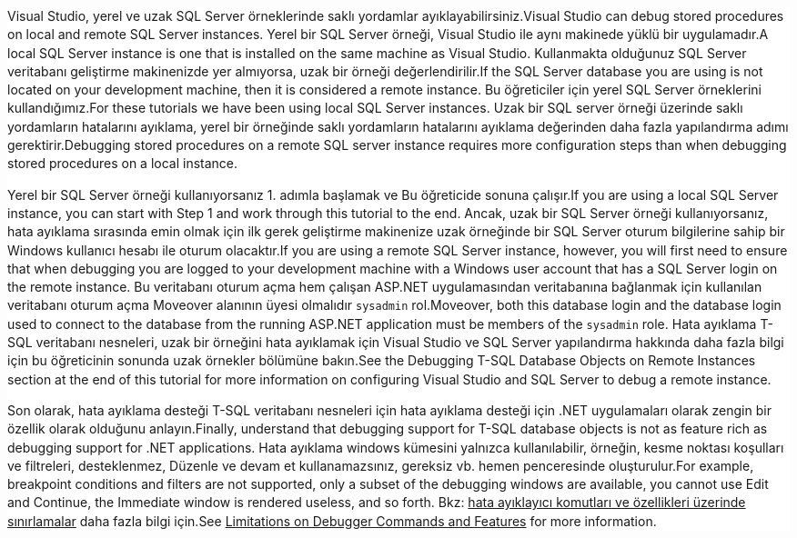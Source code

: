 <span data-ttu-id="aeb3b-136">Visual Studio, yerel ve uzak SQL Server örneklerinde saklı yordamlar ayıklayabilirsiniz.</span><span class="sxs-lookup"><span data-stu-id="aeb3b-136">Visual Studio can debug stored procedures on local and remote SQL Server instances.</span></span> <span data-ttu-id="aeb3b-137">Yerel bir SQL Server örneği, Visual Studio ile aynı makinede yüklü bir uygulamadır.</span><span class="sxs-lookup"><span data-stu-id="aeb3b-137">A local SQL Server instance is one that is installed on the same machine as Visual Studio.</span></span> <span data-ttu-id="aeb3b-138">Kullanmakta olduğunuz SQL Server veritabanı geliştirme makinenizde yer almıyorsa, uzak bir örneği değerlendirilir.</span><span class="sxs-lookup"><span data-stu-id="aeb3b-138">If the SQL Server database you are using is not located on your development machine, then it is considered a remote instance.</span></span> <span data-ttu-id="aeb3b-139">Bu öğreticiler için yerel SQL Server örneklerini kullandığımız.</span><span class="sxs-lookup"><span data-stu-id="aeb3b-139">For these tutorials we have been using local SQL Server instances.</span></span> <span data-ttu-id="aeb3b-140">Uzak bir SQL server örneği üzerinde saklı yordamların hatalarını ayıklama, yerel bir örneğinde saklı yordamların hatalarını ayıklama değerinden daha fazla yapılandırma adımı gerektirir.</span><span class="sxs-lookup"><span data-stu-id="aeb3b-140">Debugging stored procedures on a remote SQL server instance requires more configuration steps than when debugging stored procedures on a local instance.</span></span>

<span data-ttu-id="aeb3b-141">Yerel bir SQL Server örneği kullanıyorsanız 1. adımla başlamak ve Bu öğreticide sonuna çalışır.</span><span class="sxs-lookup"><span data-stu-id="aeb3b-141">If you are using a local SQL Server instance, you can start with Step 1 and work through this tutorial to the end.</span></span> <span data-ttu-id="aeb3b-142">Ancak, uzak bir SQL Server örneği kullanıyorsanız, hata ayıklama sırasında emin olmak için ilk gerek geliştirme makinenize uzak örneğinde bir SQL Server oturum bilgilerine sahip bir Windows kullanıcı hesabı ile oturum olacaktır.</span><span class="sxs-lookup"><span data-stu-id="aeb3b-142">If you are using a remote SQL Server instance, however, you will first need to ensure that when debugging you are logged to your development machine with a Windows user account that has a SQL Server login on the remote instance.</span></span> <span data-ttu-id="aeb3b-143">Bu veritabanı oturum açma hem çalışan ASP.NET uygulamasından veritabanına bağlanmak için kullanılan veritabanı oturum açma Moveover alanının üyesi olmalıdır `sysadmin` rol.</span><span class="sxs-lookup"><span data-stu-id="aeb3b-143">Moveover, both this database login and the database login used to connect to the database from the running ASP.NET application must be members of the `sysadmin` role.</span></span> <span data-ttu-id="aeb3b-144">Hata ayıklama T-SQL veritabanı nesneleri, uzak bir örneğini hata ayıklamak için Visual Studio ve SQL Server yapılandırma hakkında daha fazla bilgi için bu öğreticinin sonunda uzak örnekler bölümüne bakın.</span><span class="sxs-lookup"><span data-stu-id="aeb3b-144">See the Debugging T-SQL Database Objects on Remote Instances section at the end of this tutorial for more information on configuring Visual Studio and SQL Server to debug a remote instance.</span></span>

<span data-ttu-id="aeb3b-145">Son olarak, hata ayıklama desteği T-SQL veritabanı nesneleri için hata ayıklama desteği için .NET uygulamaları olarak zengin bir özellik olarak olduğunu anlayın.</span><span class="sxs-lookup"><span data-stu-id="aeb3b-145">Finally, understand that debugging support for T-SQL database objects is not as feature rich as debugging support for .NET applications.</span></span> <span data-ttu-id="aeb3b-146">Hata ayıklama windows kümesini yalnızca kullanılabilir, örneğin, kesme noktası koşulları ve filtreleri, desteklenmez, Düzenle ve devam et kullanamazsınız, gereksiz vb. hemen penceresinde oluşturulur.</span><span class="sxs-lookup"><span data-stu-id="aeb3b-146">For example, breakpoint conditions and filters are not supported, only a subset of the debugging windows are available, you cannot use Edit and Continue, the Immediate window is rendered useless, and so forth.</span></span> <span data-ttu-id="aeb3b-147">Bkz: [hata ayıklayıcı komutları ve özellikleri üzerinde sınırlamalar](https://msdn.microsoft.com/library/ms165035(VS.80).aspx) daha fazla bilgi için.</span><span class="sxs-lookup"><span data-stu-id="aeb3b-147">See [Limitations on Debugger Commands and Features](https://msdn.microsoft.com/library/ms165035(VS.80).aspx) for more information.</span></span>
